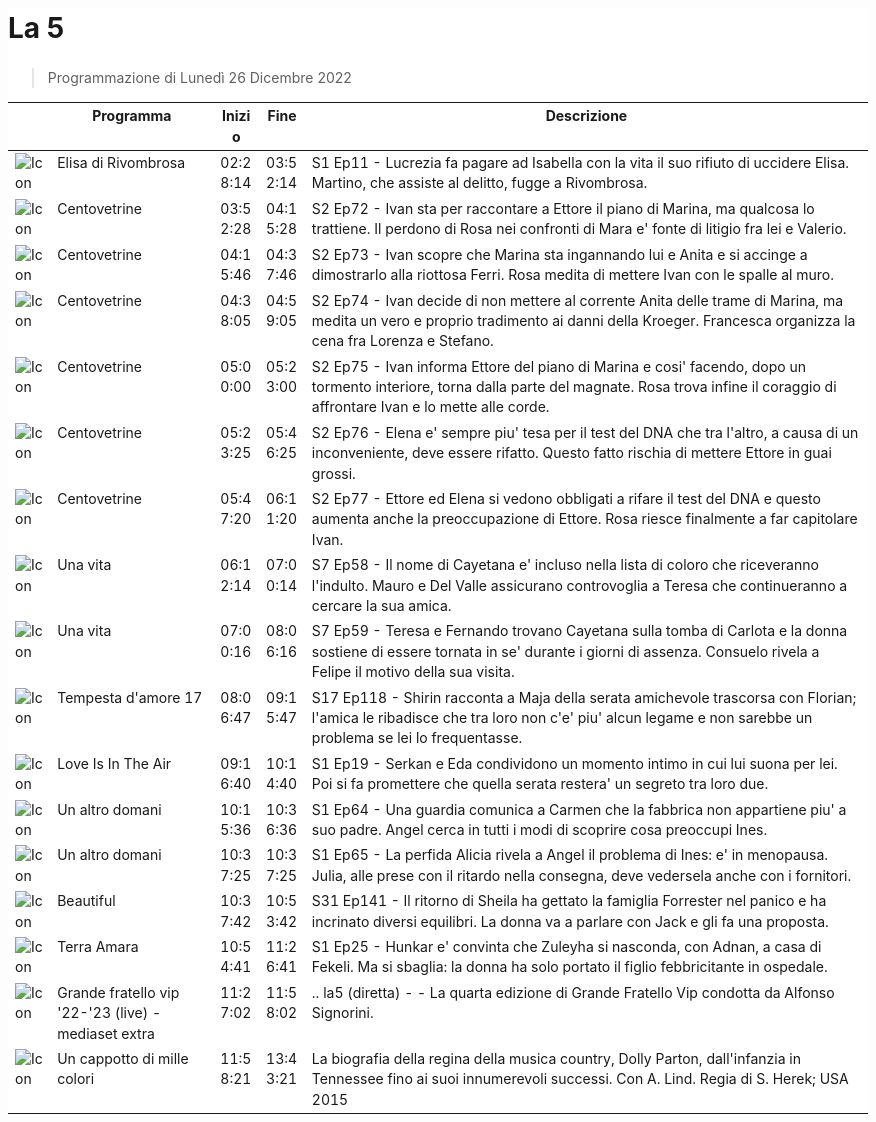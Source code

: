# La 5
> Programmazione di Lunedì 26 Dicembre 2022

||Programma|Inizio|Fine|Descrizione|
|---|---|---|---|---|
|![Icon](https://guidatv.sky.it/uuid/0649580b-4ce5-43fe-8f18-e3174a8b5711/cover?md5ChecksumParam=1732925a883c8b3e93219d76f7967213)|Elisa di Rivombrosa|02:28:14|03:52:14|S1 Ep11 - Lucrezia fa pagare ad Isabella con la vita il suo rifiuto di uccidere Elisa. Martino, che assiste al delitto, fugge a Rivombrosa.
|![Icon](https://guidatv.sky.it/uuid/2171ec35-9db7-4f50-8638-6d94fe303ef2/cover?md5ChecksumParam=11b32a314afa608b10fa401f57481d30)|Centovetrine|03:52:28|04:15:28|S2 Ep72 - Ivan sta per raccontare a Ettore il piano di Marina, ma qualcosa lo trattiene. Il perdono di Rosa nei confronti di Mara e&#039; fonte di litigio fra lei e Valerio.
|![Icon](https://guidatv.sky.it/uuid/52c94ce8-655e-4f60-b768-3b41c06159c1/cover?md5ChecksumParam=11b32a314afa608b10fa401f57481d30)|Centovetrine|04:15:46|04:37:46|S2 Ep73 - Ivan scopre che Marina sta ingannando lui e Anita e si accinge a dimostrarlo alla riottosa Ferri. Rosa medita di mettere Ivan con le spalle al muro.
|![Icon](https://guidatv.sky.it/uuid/94427b93-eed4-4470-a402-d7a6d0f6ce0c/cover?md5ChecksumParam=11b32a314afa608b10fa401f57481d30)|Centovetrine|04:38:05|04:59:05|S2 Ep74 - Ivan decide di non mettere al corrente Anita delle trame di Marina, ma medita un vero e proprio tradimento ai danni della Kroeger. Francesca organizza la cena fra Lorenza e Stefano.
|![Icon](https://guidatv.sky.it/uuid/6027d894-621c-462f-af2a-04b89a79b5ec/cover?md5ChecksumParam=11b32a314afa608b10fa401f57481d30)|Centovetrine|05:00:00|05:23:00|S2 Ep75 - Ivan informa Ettore del piano di Marina e cosi&#039; facendo, dopo un tormento interiore, torna dalla parte del magnate. Rosa trova infine il coraggio di affrontare Ivan e lo mette alle corde.
|![Icon](https://guidatv.sky.it/uuid/74ecbc7e-ef89-4a0d-8041-7b263ba86aac/cover?md5ChecksumParam=11b32a314afa608b10fa401f57481d30)|Centovetrine|05:23:25|05:46:25|S2 Ep76 - Elena e&#039; sempre piu&#039; tesa per il test del DNA che tra l&#039;altro, a causa di un inconveniente, deve essere rifatto. Questo fatto rischia di mettere Ettore in guai grossi.
|![Icon](https://guidatv.sky.it/uuid/0007ecb8-ef0f-420b-ab44-fed0bad34aeb/cover?md5ChecksumParam=11b32a314afa608b10fa401f57481d30)|Centovetrine|05:47:20|06:11:20|S2 Ep77 - Ettore ed Elena si vedono obbligati a rifare il test del DNA e questo aumenta anche la preoccupazione di Ettore. Rosa riesce finalmente a far capitolare Ivan.
|![Icon](https://guidatv.sky.it/uuid/161fea1b-a1d5-4781-af3f-24d7b4b53a37/cover?md5ChecksumParam=3f27af2b4e63350bc42b14d123e6c8d9)|Una vita|06:12:14|07:00:14|S7 Ep58 - Il nome di Cayetana e&#039; incluso nella lista di coloro che riceveranno l&#039;indulto. Mauro e Del Valle assicurano controvoglia a Teresa che continueranno a cercare la sua amica.
|![Icon](https://guidatv.sky.it/uuid/f16a0940-19d8-4a88-a811-8fcb2c41a795/cover?md5ChecksumParam=3f27af2b4e63350bc42b14d123e6c8d9)|Una vita|07:00:16|08:06:16|S7 Ep59 - Teresa e Fernando trovano Cayetana sulla tomba di Carlota e la donna sostiene di essere tornata in se&#039; durante i giorni di assenza. Consuelo rivela a Felipe il motivo della sua visita.
|![Icon](https://guidatv.sky.it/uuid/cb92c177-6539-4e33-854a-7d97ef4dfa78/cover?md5ChecksumParam=98ff1c4a24a1429dee22e3c3c698dfbd)|Tempesta d&#039;amore 17|08:06:47|09:15:47|S17 Ep118 - Shirin racconta a Maja della serata amichevole trascorsa con Florian; l&#039;amica le ribadisce che tra loro non c&#039;e&#039; piu&#039; alcun legame e non sarebbe un problema se lei lo frequentasse.
|![Icon](https://guidatv.sky.it/uuid/8d9e6970-fdb1-4af8-9638-cae4dabf1265/cover?md5ChecksumParam=4a2f17b0a5b152f98f2632ab59706418)|Love Is In The Air|09:16:40|10:14:40|S1 Ep19 - Serkan e Eda condividono un momento intimo in cui lui suona per lei. Poi si fa promettere che quella serata restera&#039; un segreto tra loro due.
|![Icon](https://guidatv.sky.it/uuid/8657277d-685d-41d4-b3fa-c2b062f2aede/cover?md5ChecksumParam=26d829dddb52ed49ecc821259e23d72c)|Un altro domani|10:15:36|10:36:36|S1 Ep64 - Una guardia comunica a Carmen che la fabbrica non appartiene piu&#039; a suo padre. Angel cerca in tutti i modi di scoprire cosa preoccupi Ines.
|![Icon](https://guidatv.sky.it/uuid/ef84e899-869a-4147-942e-d33ba7a523fc/cover?md5ChecksumParam=26d829dddb52ed49ecc821259e23d72c)|Un altro domani|10:37:25|10:37:25|S1 Ep65 - La perfida Alicia rivela a Angel il problema di Ines: e&#039; in menopausa. Julia, alle prese con il ritardo nella consegna, deve vedersela anche con i fornitori.
|![Icon](https://guidatv.sky.it/uuid/deaf9945-2da5-4125-9087-d4bedd0e0ea7/cover?md5ChecksumParam=73f322d155cb82d8f8e6b047705a615c)|Beautiful|10:37:42|10:53:42|S31 Ep141 - Il ritorno di Sheila ha gettato la famiglia Forrester nel panico e ha incrinato diversi equilibri. La donna va a parlare con Jack e gli fa una proposta.
|![Icon](https://guidatv.sky.it/uuid/4b120fd8-16d2-4c73-9100-de6ff15ecc2f/cover?md5ChecksumParam=92437f38085238dbc89c42649c04c12f)|Terra Amara|10:54:41|11:26:41|S1 Ep25 - Hunkar e&#039; convinta che Zuleyha si nasconda, con Adnan, a casa di Fekeli. Ma si sbaglia: la donna ha solo portato il figlio febbricitante in ospedale.
|![Icon](https://guidatv.sky.it/uuid/c9546f81-8673-4ed2-9a0f-dd1fdd1234eb/cover?md5ChecksumParam=a1b41a5f12187bad2b906dc2d54e9549)|Grande fratello vip &#039;22-&#039;23 (live) - mediaset extra|11:27:02|11:58:02|.. la5 (diretta) - - La quarta edizione di Grande Fratello Vip condotta da Alfonso Signorini.
|![Icon](https://guidatv.sky.it/uuid/23829603-1556-4cfc-a39d-d7cdbd4d136d/cover?md5ChecksumParam=a65d90d4870089dcdd9cab6e5aae4df9)|Un cappotto di mille colori|11:58:21|13:43:21|La biografia della regina della musica country, Dolly Parton, dall&#039;infanzia in Tennessee fino ai suoi innumerevoli successi. Con A. Lind. Regia di S. Herek; USA 2015